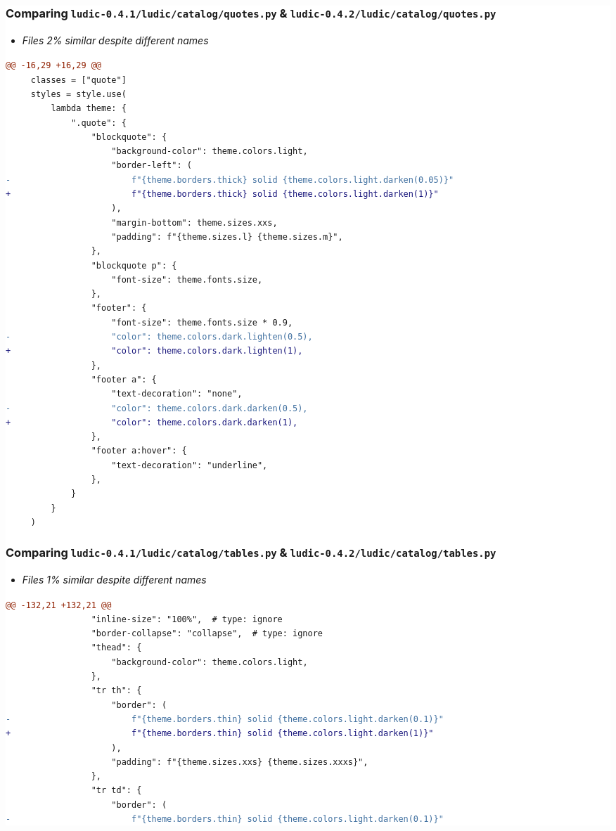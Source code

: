 ```diff
```

### Comparing `ludic-0.4.1/ludic/catalog/quotes.py` & `ludic-0.4.2/ludic/catalog/quotes.py`

 * *Files 2% similar despite different names*

```diff
@@ -16,29 +16,29 @@
     classes = ["quote"]
     styles = style.use(
         lambda theme: {
             ".quote": {
                 "blockquote": {
                     "background-color": theme.colors.light,
                     "border-left": (
-                        f"{theme.borders.thick} solid {theme.colors.light.darken(0.05)}"
+                        f"{theme.borders.thick} solid {theme.colors.light.darken(1)}"
                     ),
                     "margin-bottom": theme.sizes.xxs,
                     "padding": f"{theme.sizes.l} {theme.sizes.m}",
                 },
                 "blockquote p": {
                     "font-size": theme.fonts.size,
                 },
                 "footer": {
                     "font-size": theme.fonts.size * 0.9,
-                    "color": theme.colors.dark.lighten(0.5),
+                    "color": theme.colors.dark.lighten(1),
                 },
                 "footer a": {
                     "text-decoration": "none",
-                    "color": theme.colors.dark.darken(0.5),
+                    "color": theme.colors.dark.darken(1),
                 },
                 "footer a:hover": {
                     "text-decoration": "underline",
                 },
             }
         }
     )
```

### Comparing `ludic-0.4.1/ludic/catalog/tables.py` & `ludic-0.4.2/ludic/catalog/tables.py`

 * *Files 1% similar despite different names*

```diff
@@ -132,21 +132,21 @@
                 "inline-size": "100%",  # type: ignore
                 "border-collapse": "collapse",  # type: ignore
                 "thead": {
                     "background-color": theme.colors.light,
                 },
                 "tr th": {
                     "border": (
-                        f"{theme.borders.thin} solid {theme.colors.light.darken(0.1)}"
+                        f"{theme.borders.thin} solid {theme.colors.light.darken(1)}"
                     ),
                     "padding": f"{theme.sizes.xxs} {theme.sizes.xxxs}",
                 },
                 "tr td": {
                     "border": (
-                        f"{theme.borders.thin} solid {theme.colors.light.darken(0.1)}"
```